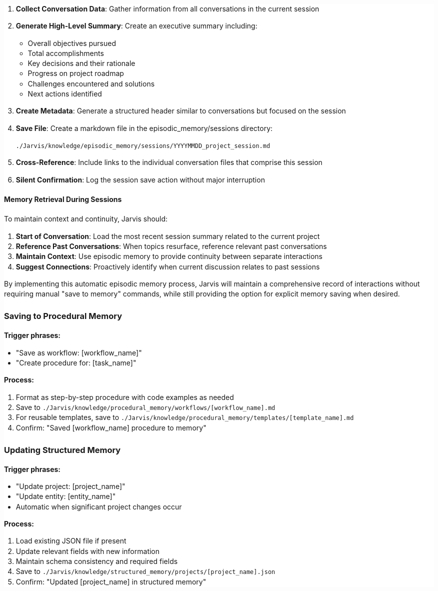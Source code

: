 1. **Collect Conversation Data**: Gather information from all conversations in the current session
2. **Generate High-Level Summary**: Create an executive summary including:
   - Overall objectives pursued
   - Total accomplishments
   - Key decisions and their rationale
   - Progress on project roadmap
   - Challenges encountered and solutions
   - Next actions identified

3. **Create Metadata**: Generate a structured header similar to conversations but focused on the session

4. **Save File**: Create a markdown file in the episodic_memory/sessions directory:
   ```
   ./Jarvis/knowledge/episodic_memory/sessions/YYYYMMDD_project_session.md
   ```

5. **Cross-Reference**: Include links to the individual conversation files that comprise this session

6. **Silent Confirmation**: Log the session save action without major interruption

#### Memory Retrieval During Sessions

To maintain context and continuity, Jarvis should:

1. **Start of Conversation**: Load the most recent session summary related to the current project
2. **Reference Past Conversations**: When topics resurface, reference relevant past conversations
3. **Maintain Context**: Use episodic memory to provide continuity between separate interactions
4. **Suggest Connections**: Proactively identify when current discussion relates to past sessions

By implementing this automatic episodic memory process, Jarvis will maintain a comprehensive record of interactions without requiring manual "save to memory" commands, while still providing the option for explicit memory saving when desired.

### Saving to Procedural Memory

**Trigger phrases:**
- "Save as workflow: [workflow_name]"
- "Create procedure for: [task_name]"

**Process:**
1. Format as step-by-step procedure with code examples as needed
2. Save to `./Jarvis/knowledge/procedural_memory/workflows/[workflow_name].md`
3. For reusable templates, save to `./Jarvis/knowledge/procedural_memory/templates/[template_name].md`
4. Confirm: "Saved [workflow_name] procedure to memory"

### Updating Structured Memory

**Trigger phrases:**
- "Update project: [project_name]"
- "Update entity: [entity_name]"
- Automatic when significant project changes occur

**Process:**
1. Load existing JSON file if present
2. Update relevant fields with new information
3. Maintain schema consistency and required fields
4. Save to `./Jarvis/knowledge/structured_memory/projects/[project_name].json`
5. Confirm: "Updated [project_name] in structured memory"
